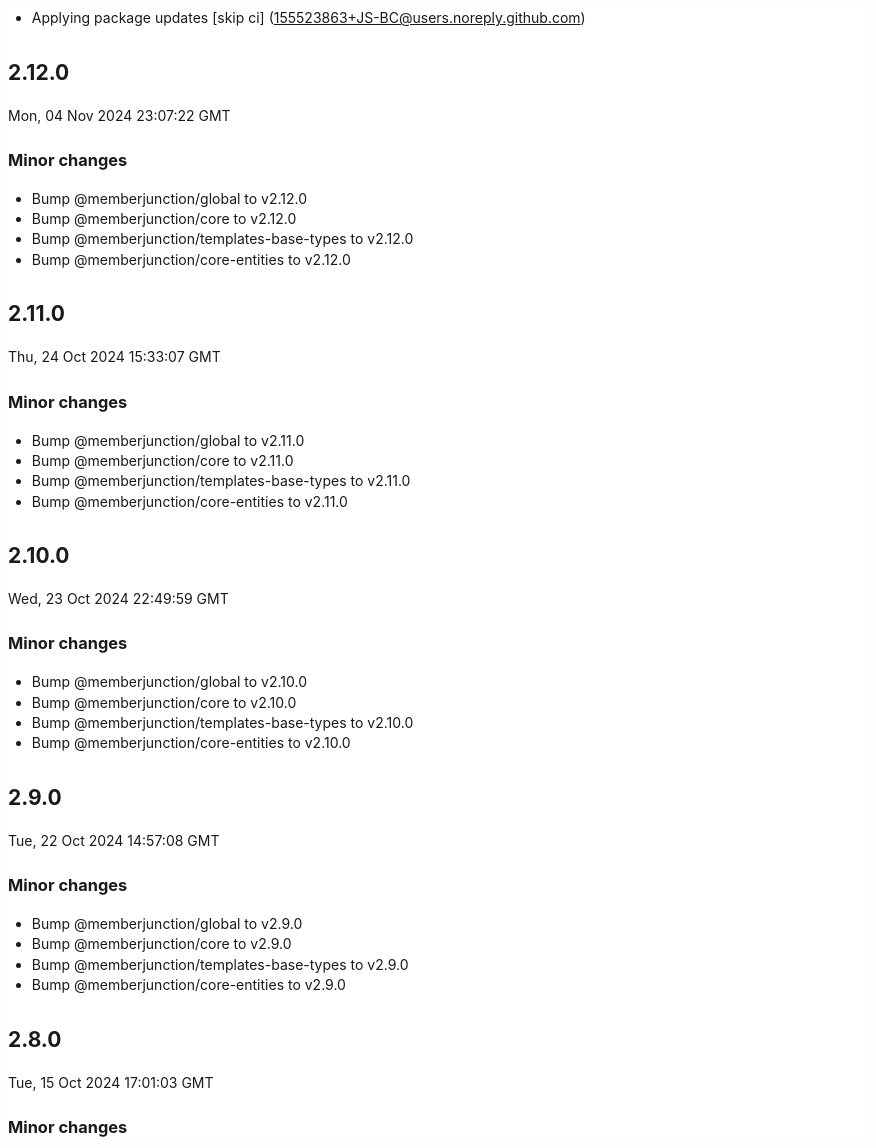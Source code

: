 - Applying package updates [skip ci] (155523863+JS-BC@users.noreply.github.com)

## 2.12.0

Mon, 04 Nov 2024 23:07:22 GMT

### Minor changes

- Bump @memberjunction/global to v2.12.0
- Bump @memberjunction/core to v2.12.0
- Bump @memberjunction/templates-base-types to v2.12.0
- Bump @memberjunction/core-entities to v2.12.0

## 2.11.0

Thu, 24 Oct 2024 15:33:07 GMT

### Minor changes

- Bump @memberjunction/global to v2.11.0
- Bump @memberjunction/core to v2.11.0
- Bump @memberjunction/templates-base-types to v2.11.0
- Bump @memberjunction/core-entities to v2.11.0

## 2.10.0

Wed, 23 Oct 2024 22:49:59 GMT

### Minor changes

- Bump @memberjunction/global to v2.10.0
- Bump @memberjunction/core to v2.10.0
- Bump @memberjunction/templates-base-types to v2.10.0
- Bump @memberjunction/core-entities to v2.10.0

## 2.9.0

Tue, 22 Oct 2024 14:57:08 GMT

### Minor changes

- Bump @memberjunction/global to v2.9.0
- Bump @memberjunction/core to v2.9.0
- Bump @memberjunction/templates-base-types to v2.9.0
- Bump @memberjunction/core-entities to v2.9.0

## 2.8.0

Tue, 15 Oct 2024 17:01:03 GMT

### Minor changes
